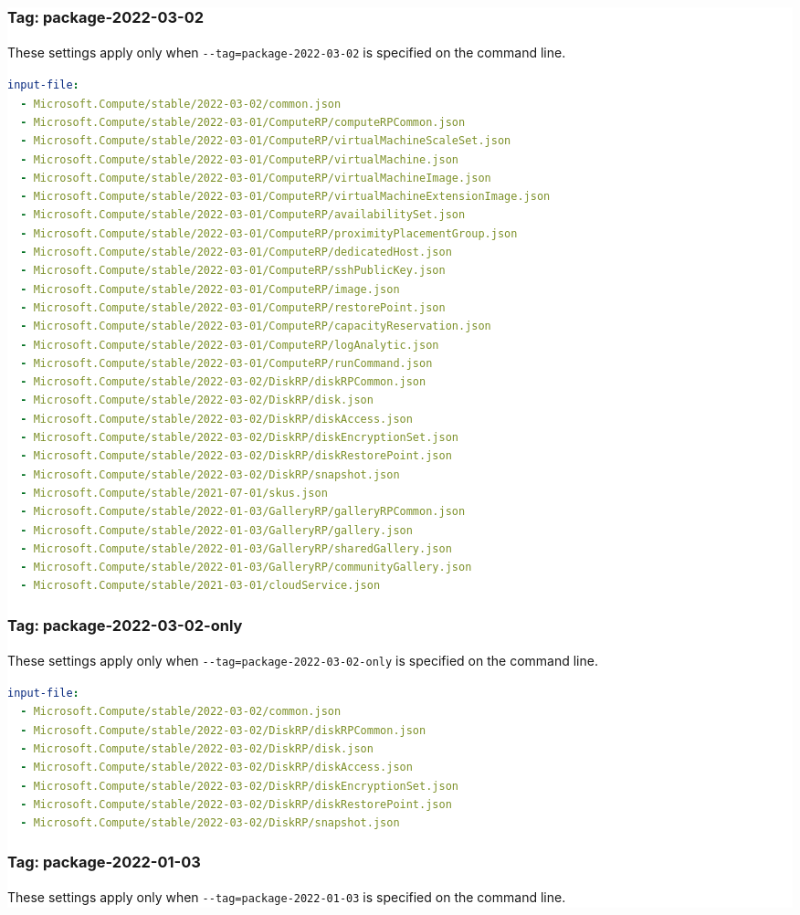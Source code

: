 ### Tag: package-2022-03-02

These settings apply only when `--tag=package-2022-03-02` is specified on the command line.

``` yaml $(tag) == 'package-2022-03-02'
input-file:
  - Microsoft.Compute/stable/2022-03-02/common.json
  - Microsoft.Compute/stable/2022-03-01/ComputeRP/computeRPCommon.json
  - Microsoft.Compute/stable/2022-03-01/ComputeRP/virtualMachineScaleSet.json
  - Microsoft.Compute/stable/2022-03-01/ComputeRP/virtualMachine.json
  - Microsoft.Compute/stable/2022-03-01/ComputeRP/virtualMachineImage.json
  - Microsoft.Compute/stable/2022-03-01/ComputeRP/virtualMachineExtensionImage.json
  - Microsoft.Compute/stable/2022-03-01/ComputeRP/availabilitySet.json
  - Microsoft.Compute/stable/2022-03-01/ComputeRP/proximityPlacementGroup.json
  - Microsoft.Compute/stable/2022-03-01/ComputeRP/dedicatedHost.json
  - Microsoft.Compute/stable/2022-03-01/ComputeRP/sshPublicKey.json
  - Microsoft.Compute/stable/2022-03-01/ComputeRP/image.json
  - Microsoft.Compute/stable/2022-03-01/ComputeRP/restorePoint.json
  - Microsoft.Compute/stable/2022-03-01/ComputeRP/capacityReservation.json
  - Microsoft.Compute/stable/2022-03-01/ComputeRP/logAnalytic.json
  - Microsoft.Compute/stable/2022-03-01/ComputeRP/runCommand.json
  - Microsoft.Compute/stable/2022-03-02/DiskRP/diskRPCommon.json
  - Microsoft.Compute/stable/2022-03-02/DiskRP/disk.json
  - Microsoft.Compute/stable/2022-03-02/DiskRP/diskAccess.json
  - Microsoft.Compute/stable/2022-03-02/DiskRP/diskEncryptionSet.json
  - Microsoft.Compute/stable/2022-03-02/DiskRP/diskRestorePoint.json
  - Microsoft.Compute/stable/2022-03-02/DiskRP/snapshot.json
  - Microsoft.Compute/stable/2021-07-01/skus.json
  - Microsoft.Compute/stable/2022-01-03/GalleryRP/galleryRPCommon.json
  - Microsoft.Compute/stable/2022-01-03/GalleryRP/gallery.json
  - Microsoft.Compute/stable/2022-01-03/GalleryRP/sharedGallery.json
  - Microsoft.Compute/stable/2022-01-03/GalleryRP/communityGallery.json
  - Microsoft.Compute/stable/2021-03-01/cloudService.json
```

### Tag: package-2022-03-02-only

These settings apply only when `--tag=package-2022-03-02-only` is specified on the command line.

``` yaml $(tag) == 'package-2022-03-02-only'
input-file:
  - Microsoft.Compute/stable/2022-03-02/common.json
  - Microsoft.Compute/stable/2022-03-02/DiskRP/diskRPCommon.json
  - Microsoft.Compute/stable/2022-03-02/DiskRP/disk.json
  - Microsoft.Compute/stable/2022-03-02/DiskRP/diskAccess.json
  - Microsoft.Compute/stable/2022-03-02/DiskRP/diskEncryptionSet.json
  - Microsoft.Compute/stable/2022-03-02/DiskRP/diskRestorePoint.json
  - Microsoft.Compute/stable/2022-03-02/DiskRP/snapshot.json
```

### Tag: package-2022-01-03

These settings apply only when `--tag=package-2022-01-03` is specified on the command line.
